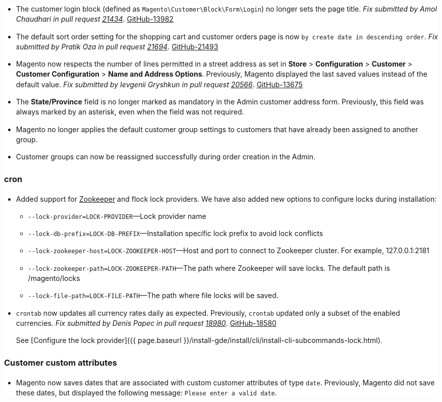 * The customer login block (defined as `Magento\Customer\Block\Form\Login`) no longer sets the page title. *Fix submitted by Amol Chaudhari in pull request [21434](https://github.com/magento/magento2/pull/21434)*. [GitHub-13982](https://github.com/magento/magento2/issues/13982)


* The default sort order setting for the shopping cart and customer orders page is now `by create date in descending order`. *Fix submitted by Pratik Oza in pull request [21694](https://github.com/magento/magento2/pull/21694)*. [GitHub-21493](https://github.com/magento/magento2/issues/21493)


* Magento now respects the number of lines permitted in a street address as set in **Store** > **Configuration** > **Customer** > **Customer Configuration** > **Name and Address Options**. Previously, Magento displayed the last saved values instead of the default value. *Fix submitted by Ievgenii Gryshkun in pull request [20566](https://github.com/magento/magento2/pull/20566)*. [GitHub-13675](https://github.com/magento/magento2/issues/13675)


* The **State/Province** field is no longer marked as mandatory in the Admin customer address form. Previously, this field was always marked by an asterisk, even when the field was not required.


* Magento no longer applies the default customer group settings to customers that have already been assigned to another group.

* Customer groups can now be reassigned successfully during order creation in the Admin.

### cron


* Added support for [Zookeeper](https://php.net/manual/en/book.zookeeper.php) and flock lock providers. We have also added new options to configure locks during installation:

  * `--lock-provider=LOCK-PROVIDER`—Lock provider name

  * `--lock-db-prefix=LOCK-DB-PREFIX`—Installation specific lock prefix to avoid lock conflicts

  * `--lock-zookeeper-host=LOCK-ZOOKEEPER-HOST`—Host and port to connect to Zookeeper cluster. For example, 127.0.0.1:2181

  * `--lock-zookeeper-path=LOCK-ZOOKEEPER-PATH`—The path where Zookeeper will save locks. The default path is /magento/locks

  * `--lock-file-path=LOCK-FILE-PATH`—The path where file locks will be saved.


* `crontab` now updates all currency rates daily as expected. Previously, `crontab` updated only a subset of the enabled currencies. *Fix submitted by Denis Papec in pull request [18980](https://github.com/magento/magento2/pull/18980)*. [GitHub-18580](https://github.com/magento/magento2/issues/18580)

  See [Configure the lock provider]({{ page.baseurl }}/install-gde/install/cli/install-cli-subcommands-lock.html).

### Customer custom attributes


* Magento now saves dates that are associated with custom customer attributes of type `date`. Previously, Magento did not save these dates, but displayed the following message: `Please enter a valid date`.
